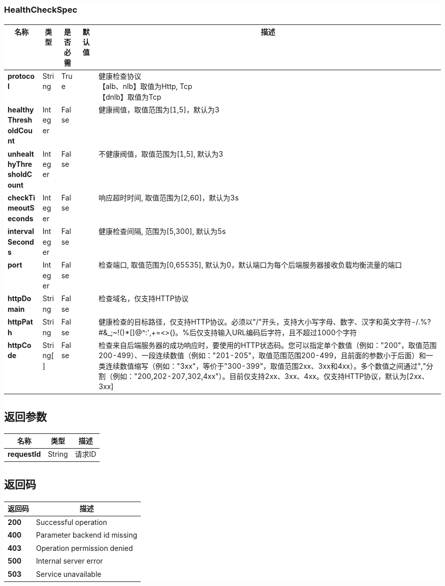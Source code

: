 ### <div id="healthcheckspec">HealthCheckSpec</div>
|名称|类型|是否必需|默认值|描述|
|---|---|---|---|---|
|**protocol**|String|True| |健康检查协议 <br>【alb、nlb】取值为Http, Tcp <br>【dnlb】取值为Tcp|
|**healthyThresholdCount**|Integer|False| |健康阀值，取值范围为[1,5]，默认为3|
|**unhealthyThresholdCount**|Integer|False| |不健康阀值，取值范围为[1,5], 默认为3|
|**checkTimeoutSeconds**|Integer|False| |响应超时时间, 取值范围为[2,60]，默认为3s|
|**intervalSeconds**|Integer|False| |健康检查间隔, 范围为[5,300], 默认为5s|
|**port**|Integer|False| |检查端口, 取值范围为[0,65535], 默认为0，默认端口为每个后端服务器接收负载均衡流量的端口|
|**httpDomain**|String|False| |检查域名，仅支持HTTP协议|
|**httpPath**|String|False| |健康检查的目标路径，仅支持HTTP协议。必须以"/"开头，支持大小写字母、数字、汉字和英文字符-/.%?#&_;~!()*[]@^:',+=<>{}。%后仅支持输入URL编码后字符，且不超过1000个字符|
|**httpCode**|String[]|False| |检查来自后端服务器的成功响应时，要使用的HTTP状态码。您可以指定单个数值（例如："200"，取值范围200-499）、一段连续数值（例如："201-205"，取值范围范围200-499，且前面的参数小于后面）和一类连续数值缩写（例如："3xx"，等价于"300-399"，取值范围2xx、3xx和4xx）。多个数值之间通过","分割（例如："200,202-207,302,4xx"）。目前仅支持2xx、3xx、4xx。仅支持HTTP协议，默认为[2xx、3xx]|

## 返回参数
|名称|类型|描述|
|---|---|---|
|**requestId**|String|请求ID|


## 返回码
|返回码|描述|
|---|---|
|**200**|Successful operation|
|**400**|Parameter backend id missing|
|**403**|Operation permission denied|
|**500**|Internal server error|
|**503**|Service unavailable|
